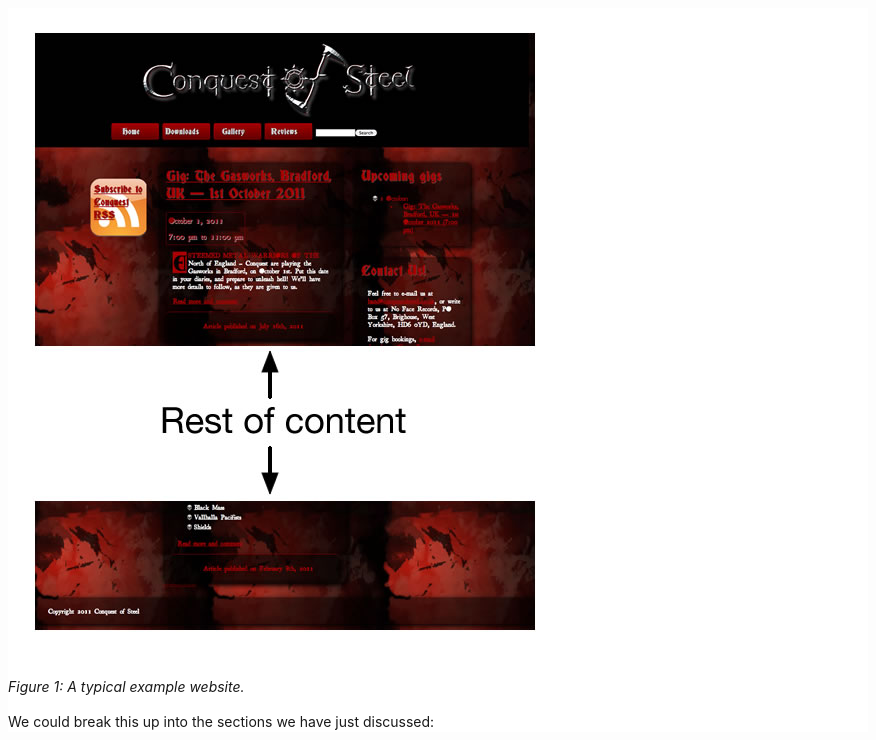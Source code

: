![htmlstructure1.jpg](/assets/public/f/f1/htmlstructure1.jpg)

*Figure 1: A typical example website.*

We could break this up into the sections we have just discussed:
